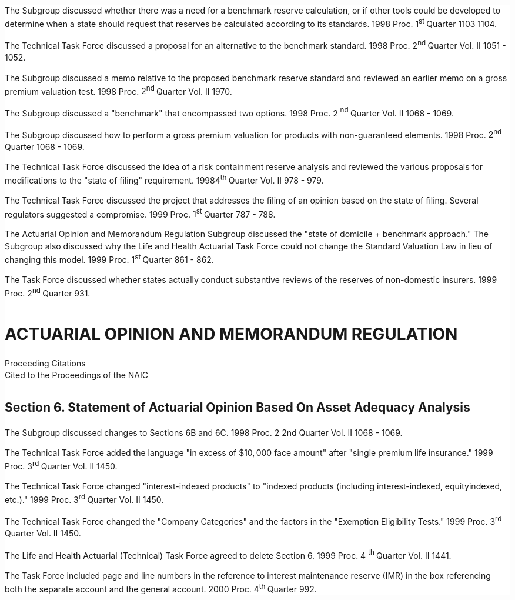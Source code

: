 The Subgroup discussed whether there was a need for a benchmark reserve calculation, or if other tools could be developed to determine when a state should request that reserves be calculated according to its standards. 1998 Proc. $1^{\text {st }}$ Quarter 1103 1104.

The Technical Task Force discussed a proposal for an alternative to the benchmark standard. 1998 Proc. $2^{\text {nd }}$ Quarter Vol. II 1051 - 1052.

The Subgroup discussed a memo relative to the proposed benchmark reserve standard and reviewed an earlier memo on a gross premium valuation test. 1998 Proc. $2^{\text {nd }}$ Quarter Vol. II 1970.

The Subgroup discussed a "benchmark" that encompassed two options. 1998 Proc. 2 ${ }^{\text {nd }}$ Quarter Vol. II 1068 - 1069.

The Subgroup discussed how to perform a gross premium valuation for products with non-guaranteed elements. 1998 Proc. $2^{\text {nd }}$ Quarter 1068 - 1069.

The Technical Task Force discussed the idea of a risk containment reserve analysis and reviewed the various proposals for modifications to the "state of filing" requirement. $19984^{\text {th }}$ Quarter Vol. II 978 - 979.

The Technical Task Force discussed the project that addresses the filing of an opinion based on the state of filing. Several regulators suggested a compromise. 1999 Proc. $1^{\text {st }}$ Quarter 787 - 788.

The Actuarial Opinion and Memorandum Regulation Subgroup discussed the "state of domicile + benchmark approach." The Subgroup also discussed why the Life and Health Actuarial Task Force could not change the Standard Valuation Law in lieu of changing this model. 1999 Proc. $1^{\text {st }}$ Quarter 861 - 862.

The Task Force discussed whether states actually conduct substantive reviews of the reserves of non-domestic insurers. 1999 Proc. $2^{\text {nd }}$ Quarter 931.

# ACTUARIAL OPINION AND MEMORANDUM REGULATION 

Proceeding Citations<br>Cited to the Proceedings of the NAIC

## Section 6. Statement of Actuarial Opinion Based On Asset Adequacy Analysis

The Subgroup discussed changes to Sections 6B and 6C. 1998 Proc. 2 2nd Quarter Vol. II 1068 - 1069.

The Technical Task Force added the language "in excess of $\$ 10,000$ face amount" after "single premium life insurance." 1999 Proc. $3^{\text {rd }}$ Quarter Vol. II 1450.

The Technical Task Force changed "interest-indexed products" to "indexed products (including interest-indexed, equityindexed, etc.)." 1999 Proc. $3^{\text {rd }}$ Quarter Vol. II 1450.

The Technical Task Force changed the "Company Categories" and the factors in the "Exemption Eligibility Tests." 1999 Proc. $3^{\text {rd }}$ Quarter Vol. II 1450.

The Life and Health Actuarial (Technical) Task Force agreed to delete Section 6. 1999 Proc. 4 ${ }^{\text {th }}$ Quarter Vol. II 1441.

The Task Force included page and line numbers in the reference to interest maintenance reserve (IMR) in the box referencing both the separate account and the general account. 2000 Proc. $4^{\text {th }}$ Quarter 992.

